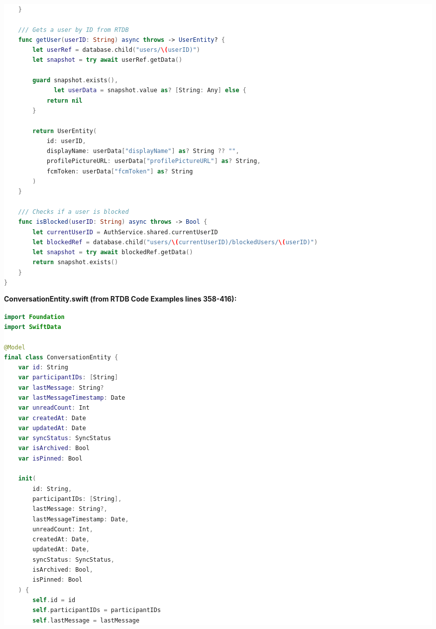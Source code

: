 ```swift
    }

    /// Gets a user by ID from RTDB
    func getUser(userID: String) async throws -> UserEntity? {
        let userRef = database.child("users/\(userID)")
        let snapshot = try await userRef.getData()

        guard snapshot.exists(),
              let userData = snapshot.value as? [String: Any] else {
            return nil
        }

        return UserEntity(
            id: userID,
            displayName: userData["displayName"] as? String ?? "",
            profilePictureURL: userData["profilePictureURL"] as? String,
            fcmToken: userData["fcmToken"] as? String
        )
    }

    /// Checks if a user is blocked
    func isBlocked(userID: String) async throws -> Bool {
        let currentUserID = AuthService.shared.currentUserID
        let blockedRef = database.child("users/\(currentUserID)/blockedUsers/\(userID)")
        let snapshot = try await blockedRef.getData()
        return snapshot.exists()
    }
}
```

**ConversationEntity.swift (from RTDB Code Examples lines 358-416):**

```swift
import Foundation
import SwiftData

@Model
final class ConversationEntity {
    var id: String
    var participantIDs: [String]
    var lastMessage: String?
    var lastMessageTimestamp: Date
    var unreadCount: Int
    var createdAt: Date
    var updatedAt: Date
    var syncStatus: SyncStatus
    var isArchived: Bool
    var isPinned: Bool

    init(
        id: String,
        participantIDs: [String],
        lastMessage: String?,
        lastMessageTimestamp: Date,
        unreadCount: Int,
        createdAt: Date,
        updatedAt: Date,
        syncStatus: SyncStatus,
        isArchived: Bool,
        isPinned: Bool
    ) {
        self.id = id
        self.participantIDs = participantIDs
        self.lastMessage = lastMessage
```